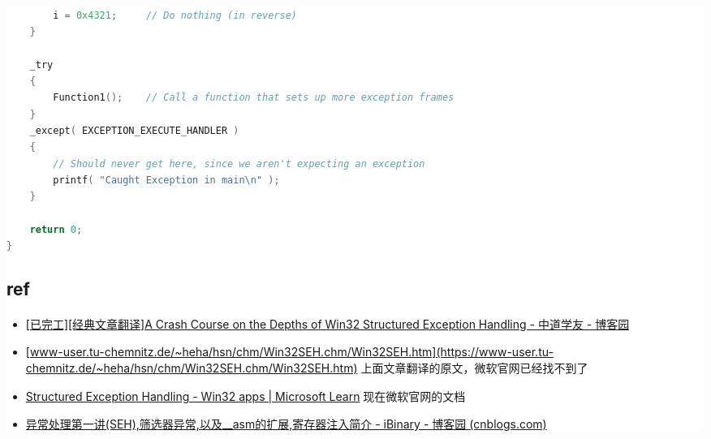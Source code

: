 ```c
        i = 0x4321;     // Do nothing (in reverse)
    }

    _try
    {
        Function1();    // Call a function that sets up more exception frames
    }
    _except( EXCEPTION_EXECUTE_HANDLER )
    {
        // Should never get here, since we aren't expecting an exception
        printf( "Caught Exception in main\n" );
    }

    return 0;
}
```



## ref

* [[已完工][经典文章翻译]A Crash Course on the Depths of Win32 Structured Exception Handling - 中道学友 - 博客园](https://www.cnblogs.com/awpatp/archive/2010/06/15/1758763.html)

* [www-user.tu-chemnitz.de/~heha/hsn/chm/Win32SEH.chm/Win32SEH.htm](https://www-user.tu-chemnitz.de/~heha/hsn/chm/Win32SEH.chm/Win32SEH.htm)  上面文章翻译的原文，微软官网已经找不到了

* [Structured Exception Handling - Win32 apps | Microsoft Learn](https://learn.microsoft.com/en-us/windows/win32/debug/structured-exception-handling)  现在微软官网的文档

* [异常处理第一讲(SEH),筛选器异常,以及__asm的扩展,寄存器注入简介 - iBinary - 博客园 (cnblogs.com)](https://www.cnblogs.com/iBinary/p/7566380.html)